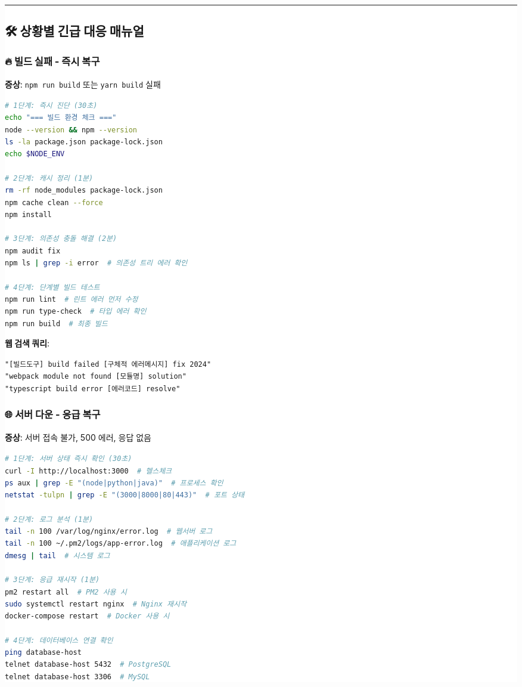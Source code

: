 ```typescript
```

---

## 🛠️ 상황별 긴급 대응 매뉴얼

### 🔥 빌드 실패 - 즉시 복구

**증상**: `npm run build` 또는 `yarn build` 실패

```bash
# 1단계: 즉시 진단 (30초)
echo "=== 빌드 환경 체크 ==="
node --version && npm --version
ls -la package.json package-lock.json
echo $NODE_ENV

# 2단계: 캐시 정리 (1분)
rm -rf node_modules package-lock.json
npm cache clean --force
npm install

# 3단계: 의존성 충돌 해결 (2분)
npm audit fix
npm ls | grep -i error  # 의존성 트리 에러 확인

# 4단계: 단계별 빌드 테스트
npm run lint  # 린트 에러 먼저 수정
npm run type-check  # 타입 에러 확인
npm run build  # 최종 빌드
```

**웹 검색 쿼리**:

```
"[빌드도구] build failed [구체적 에러메시지] fix 2024"
"webpack module not found [모듈명] solution"
"typescript build error [에러코드] resolve"
```

### 🌐 서버 다운 - 응급 복구

**증상**: 서버 접속 불가, 500 에러, 응답 없음

```bash
# 1단계: 서버 상태 즉시 확인 (30초)
curl -I http://localhost:3000  # 헬스체크
ps aux | grep -E "(node|python|java)"  # 프로세스 확인
netstat -tulpn | grep -E "(3000|8000|80|443)"  # 포트 상태

# 2단계: 로그 분석 (1분)
tail -n 100 /var/log/nginx/error.log  # 웹서버 로그
tail -n 100 ~/.pm2/logs/app-error.log  # 애플리케이션 로그
dmesg | tail  # 시스템 로그

# 3단계: 응급 재시작 (1분)
pm2 restart all  # PM2 사용 시
sudo systemctl restart nginx  # Nginx 재시작
docker-compose restart  # Docker 사용 시

# 4단계: 데이터베이스 연결 확인
ping database-host
telnet database-host 5432  # PostgreSQL
telnet database-host 3306  # MySQL
```
